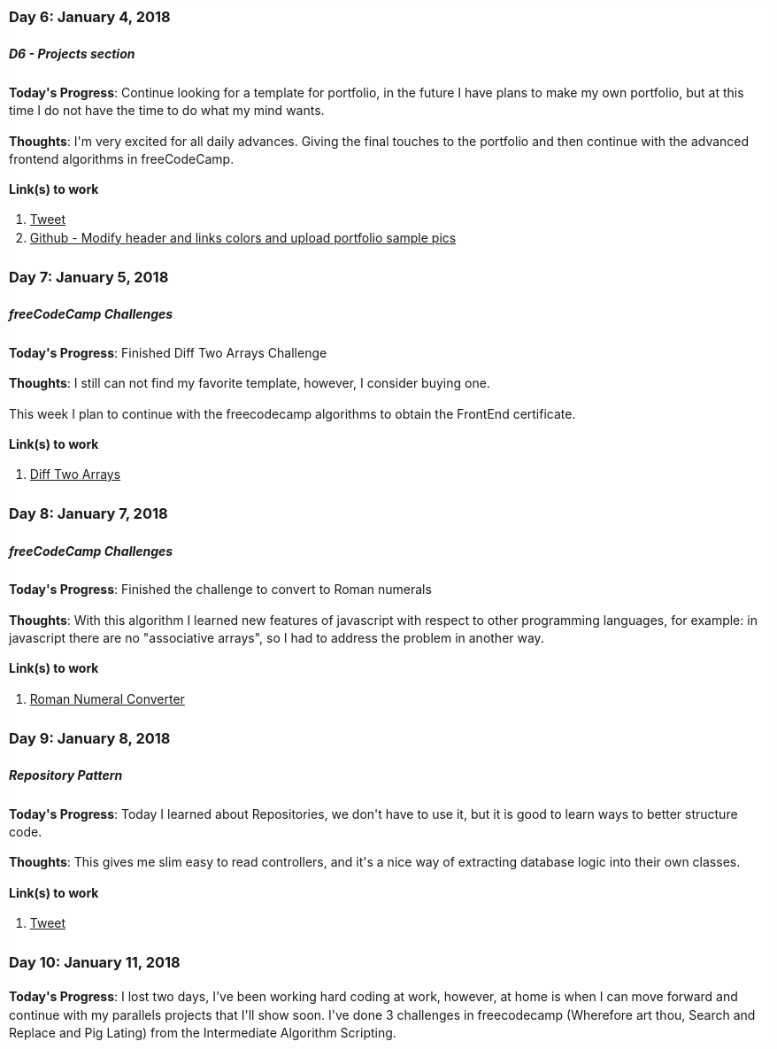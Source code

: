 ### Day 6: January 4, 2018
##### D6 - Projects section

**Today's Progress**: Continue looking for a template for portfolio, in the future I have plans to make my own portfolio, but at this time I do not have the time to do what my mind wants.

**Thoughts**: I'm very excited for all daily advances. Giving the final touches to the portfolio and then continue with the advanced frontend algorithms in freeCodeCamp.

**Link(s) to work**
1. [Tweet](https://twitter.com/eleazarbr/status/949132467897737221)
2. [Github - Modify header and links colors and upload portfolio sample pics](https://github.com/eleazarbr/eleazarbr.github.io/commit/425203a6fdbc55c226beac4fe343208a9179f827)

### Day 7: January 5, 2018
##### freeCodeCamp Challenges

**Today's Progress**: Finished Diff Two Arrays Challenge

**Thoughts**: I still can not find my favorite template, however, I consider buying one.

This week I plan to continue with the freecodecamp algorithms to obtain the FrontEnd certificate.

**Link(s) to work**
1. [Diff Two Arrays](https://www.freecodecamp.org/challenges/diff-two-arrays)

### Day 8: January 7, 2018
##### freeCodeCamp Challenges

**Today's Progress**: Finished the challenge to convert to Roman numerals

**Thoughts**: With this algorithm I learned new features of javascript with respect to other programming languages, for example: in javascript there are no "associative arrays", so I had to address the problem in another way.

**Link(s) to work**
1. [Roman Numeral Converter](https://www.freecodecamp.org/challenges/roman-numeral-converter)

### Day 9: January 8, 2018
##### Repository Pattern

**Today's Progress**:
Today I learned about Repositories, we don't have to use it, but it is good to learn ways to better structure code.

**Thoughts**: This gives me slim easy to read controllers, and it's a nice way of extracting database logic into their own classes.

**Link(s) to work**

1. [Tweet](https://twitter.com/eleazarbr/status/950594610556014592)

### Day 10: January 11, 2018

**Today's Progress**: I lost two days, I've been working hard coding at work, however, at home is when I can move forward and continue with my parallels projects that I'll show soon. I've done 3 challenges in freecodecamp (Wherefore art thou, Search and Replace and Pig Lating) from the Intermediate Algorithm Scripting.
